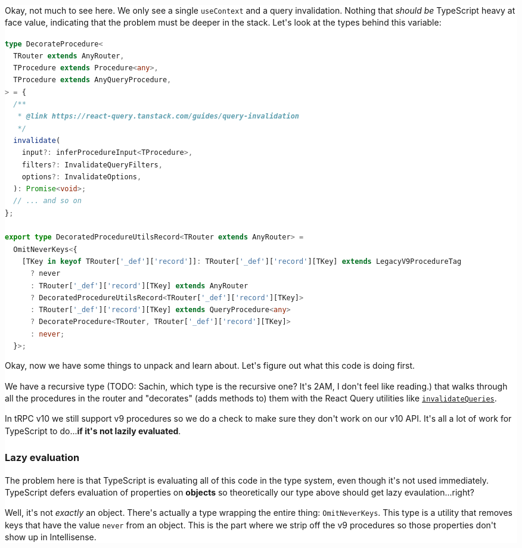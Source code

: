 Okay, not much to see here. We only see a single `useContext` and a query invalidation. Nothing that _should be_ TypeScript heavy at face value, indicating that the problem must be deeper in the stack. Let's look at the types behind this variable:

```ts
type DecorateProcedure<
  TRouter extends AnyRouter,
  TProcedure extends Procedure<any>,
  TProcedure extends AnyQueryProcedure,
> = {
  /**
   * @link https://react-query.tanstack.com/guides/query-invalidation
   */
  invalidate(
    input?: inferProcedureInput<TProcedure>,
    filters?: InvalidateQueryFilters,
    options?: InvalidateOptions,
  ): Promise<void>;
  // ... and so on
};

export type DecoratedProcedureUtilsRecord<TRouter extends AnyRouter> =
  OmitNeverKeys<{
    [TKey in keyof TRouter['_def']['record']]: TRouter['_def']['record'][TKey] extends LegacyV9ProcedureTag
      ? never
      : TRouter['_def']['record'][TKey] extends AnyRouter
      ? DecoratedProcedureUtilsRecord<TRouter['_def']['record'][TKey]>
      : TRouter['_def']['record'][TKey] extends QueryProcedure<any>
      ? DecorateProcedure<TRouter, TRouter['_def']['record'][TKey]>
      : never;
  }>;
```

Okay, now we have some things to unpack and learn about. Let's figure out what this code is doing first.

We have a recursive type (TODO: Sachin, which type is the recursive one? It's 2AM, I don't feel like reading.) that walks through all the procedures in the router and "decorates" (adds methods to) them with the React Query utilities like [`invalidateQueries`](https://tanstack.com/query/v4/docs/guides/query-invalidation).

In tRPC v10 we still support v9 procedures so we do a check to make sure they don't work on our v10 API. It's all a lot of work for TypeScript to do...**if it's not lazily evaluated**.

### Lazy evaluation

The problem here is that TypeScript is evaluating all of this code in the type system, even though it's not used immediately. TypeScript defers evaluation of properties on **objects** so theoretically our type above should get lazy evaulation...right?

Well, it's not _exactly_ an object. There's actually a type wrapping the entire thing: `OmitNeverKeys`. This type is a utility that removes keys that have the value `never` from an object. This is the part where we strip off the v9 procedures so those properties don't show up in Intellisense.

